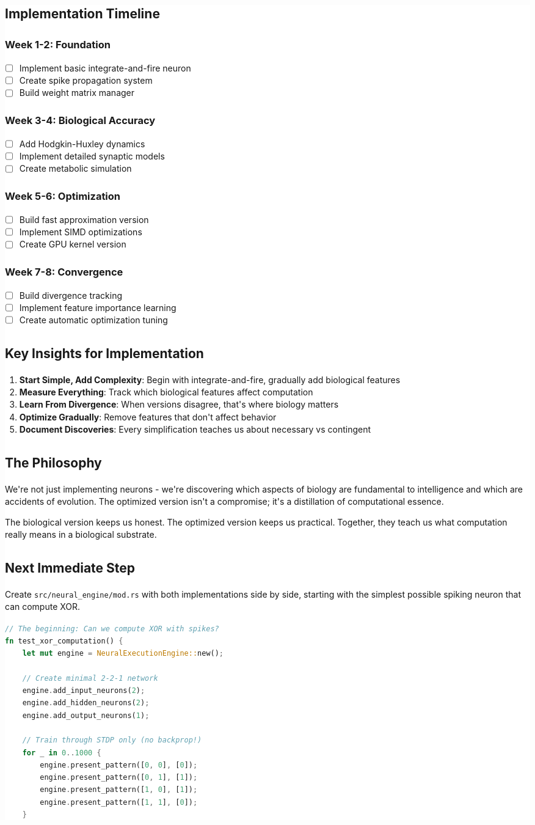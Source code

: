 ## Implementation Timeline

### Week 1-2: Foundation
- [ ] Implement basic integrate-and-fire neuron
- [ ] Create spike propagation system
- [ ] Build weight matrix manager

### Week 3-4: Biological Accuracy
- [ ] Add Hodgkin-Huxley dynamics
- [ ] Implement detailed synaptic models
- [ ] Create metabolic simulation

### Week 5-6: Optimization
- [ ] Build fast approximation version
- [ ] Implement SIMD optimizations
- [ ] Create GPU kernel version

### Week 7-8: Convergence
- [ ] Build divergence tracking
- [ ] Implement feature importance learning
- [ ] Create automatic optimization tuning

## Key Insights for Implementation

1. **Start Simple, Add Complexity**: Begin with integrate-and-fire, gradually add biological features
2. **Measure Everything**: Track which biological features affect computation
3. **Learn From Divergence**: When versions disagree, that's where biology matters
4. **Optimize Gradually**: Remove features that don't affect behavior
5. **Document Discoveries**: Every simplification teaches us about necessary vs contingent

## The Philosophy

We're not just implementing neurons - we're discovering which aspects of biology are fundamental to intelligence and which are accidents of evolution. The optimized version isn't a compromise; it's a distillation of computational essence.

The biological version keeps us honest. The optimized version keeps us practical. Together, they teach us what computation really means in a biological substrate.

## Next Immediate Step

Create `src/neural_engine/mod.rs` with both implementations side by side, starting with the simplest possible spiking neuron that can compute XOR.

```rust
// The beginning: Can we compute XOR with spikes?
fn test_xor_computation() {
    let mut engine = NeuralExecutionEngine::new();
    
    // Create minimal 2-2-1 network
    engine.add_input_neurons(2);
    engine.add_hidden_neurons(2);
    engine.add_output_neurons(1);
    
    // Train through STDP only (no backprop!)
    for _ in 0..1000 {
        engine.present_pattern([0, 0], [0]);
        engine.present_pattern([0, 1], [1]);
        engine.present_pattern([1, 0], [1]);
        engine.present_pattern([1, 1], [0]);
    }
```
